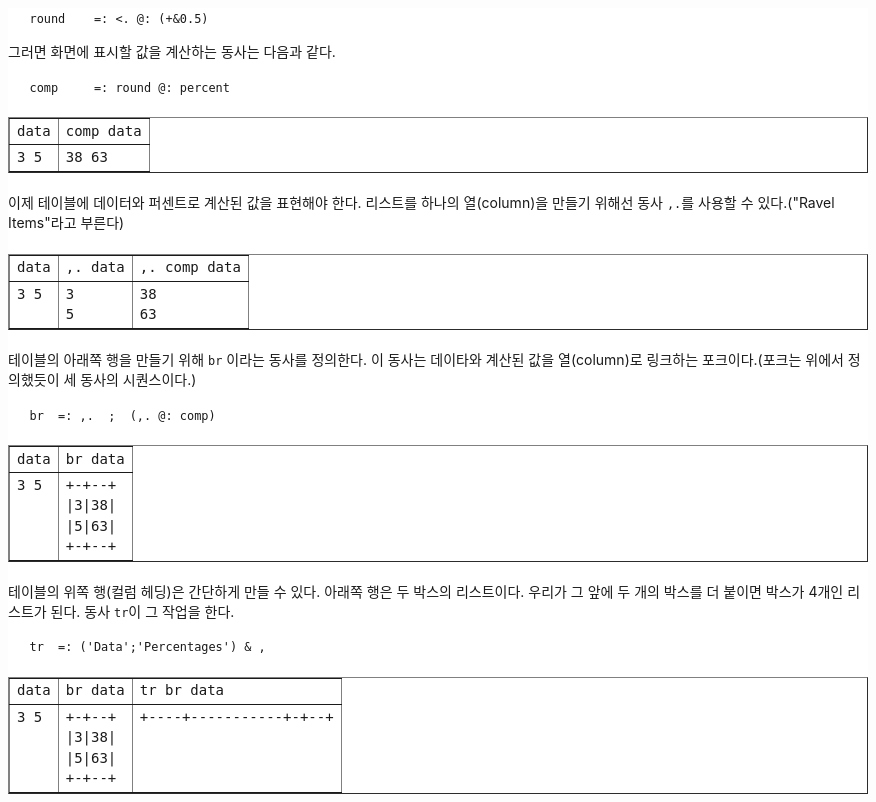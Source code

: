 	   round    =: <. @: (+&0.5)

그러면 화면에 표시할 값을 계산하는 동사는 다음과 같다.

	   comp     =: round @: percent

<table style="margin:20px 0px" cellpadding="10" border="1">
<tbody><tr valign="TOP">
<td><tt>data</tt></td>
<td><tt>comp data</tt></td>
</tr><tr valign="TOP">
<td><tt>3 5</tt></td>
<td><tt>38 63</tt></td>
</tr></tbody></table>

이제 테이블에 데이터와 퍼센트로 계산된 값을 표현해야 한다. 리스트를 하나의 열(column)을 만들기 위해선 동사 `,.`를 사용할 수 있다.("Ravel Items"라고 부른다)

<table style="margin:20px 0px" cellpadding="10" border="1">
<tbody><tr valign="TOP">
<td><tt>data</tt></td>
<td><tt>,. data</tt></td>
<td><tt>,. comp data</tt></td>
</tr><tr valign="TOP">
<td><tt>3 5</tt></td>
<td><tt>3<br>
5</tt></td>
<td><tt>38<br>
63</tt></td>
</tr></tbody></table>

테이블의 아래쪽 행을 만들기 위해 `br` 이라는 동사를 정의한다. 이 동사는 데이타와 계산된 값을 열(column)로 링크하는 포크이다.(포크는 위에서 정의했듯이 세 동사의 시퀀스이다.)

	   br  =: ,.  ;  (,. @: comp)

<table style="margin:20px 0px" cellpadding="10" border="1">
<tbody><tr valign="TOP">
<td><tt>data</tt></td>
<td><tt>br data</tt></td>
</tr><tr valign="TOP">
<td><tt>3 5</tt></td>
<td><tt>+-+--+<br>
|3|38|<br>
|5|63|<br>
+-+--+</tt></td>
</tr></tbody></table>

테이블의 위쪽 행(컬럼 헤딩)은 간단하게 만들 수 있다. 아래쪽 행은 두 박스의 리스트이다. 우리가 그 앞에 두 개의 박스를 더 붙이면 박스가 4개인 리스트가 된다. 동사 `tr`이 그 작업을 한다.

	   tr  =: ('Data';'Percentages') & ,

<table style="margin:20px 0px" cellpadding="10" border="1">
<tbody><tr valign="TOP">
<td><tt>data</tt></td>
<td><tt>br data</tt></td>
<td><tt>tr br data</tt></td>
</tr><tr valign="TOP">
<td><tt>3 5</tt></td>
<td><tt>+-+--+<br>
|3|38|<br>
|5|63|<br>
+-+--+</tt></td>
<td><tt>+----+-----------+-+--+<br>